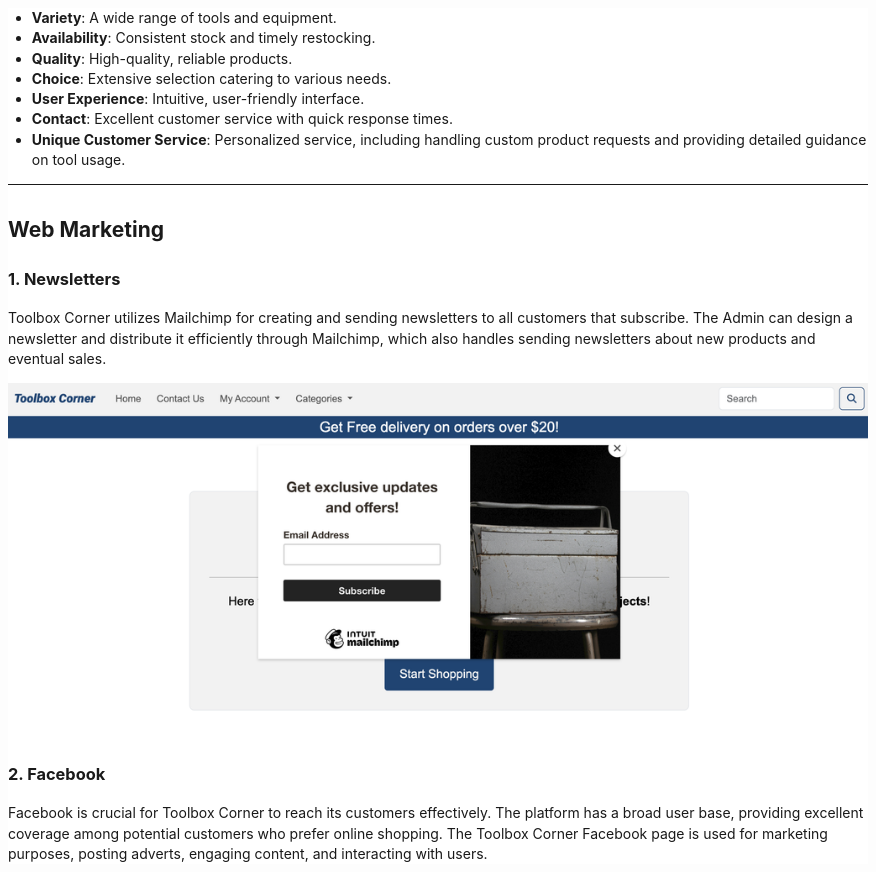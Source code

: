 - **Variety**: A wide range of tools and equipment.
- **Availability**: Consistent stock and timely restocking.
- **Quality**: High-quality, reliable products.
- **Choice**: Extensive selection catering to various needs.
- **User Experience**: Intuitive, user-friendly interface.
- **Contact**: Excellent customer service with quick response times.
- **Unique Customer Service**: Personalized service, including handling custom product requests and providing detailed guidance on tool usage.

---

## Web Marketing

### 1. Newsletters

Toolbox Corner utilizes Mailchimp for creating and sending newsletters to all customers that subscribe. The Admin can design a newsletter and distribute it efficiently through Mailchimp, which also handles sending newsletters about new products and eventual sales.

![Newsletter](documentation/web_marketing/newsletter.png)


### 2. Facebook

Facebook is crucial for Toolbox Corner to reach its customers effectively. The platform has a broad user base, providing excellent coverage among potential customers who prefer online shopping. The Toolbox Corner Facebook page is used for marketing purposes, posting adverts, engaging content, and interacting with users.
